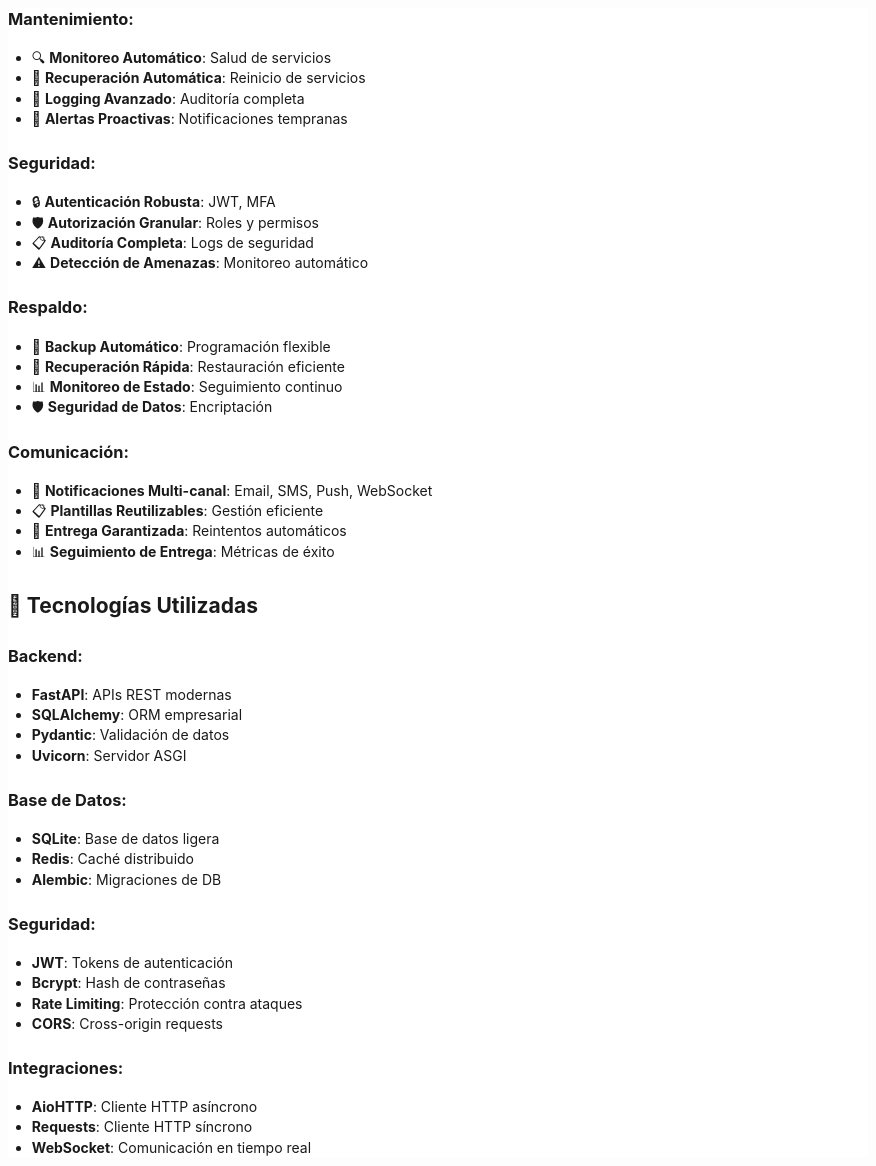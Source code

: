 ### **Mantenimiento:**
- 🔍 **Monitoreo Automático**: Salud de servicios
- 🔄 **Recuperación Automática**: Reinicio de servicios
- 📝 **Logging Avanzado**: Auditoría completa
- 🚨 **Alertas Proactivas**: Notificaciones tempranas

### **Seguridad:**
- 🔒 **Autenticación Robusta**: JWT, MFA
- 🛡️ **Autorización Granular**: Roles y permisos
- 📋 **Auditoría Completa**: Logs de seguridad
- ⚠️ **Detección de Amenazas**: Monitoreo automático

### **Respaldo:**
- 💾 **Backup Automático**: Programación flexible
- 🔄 **Recuperación Rápida**: Restauración eficiente
- 📊 **Monitoreo de Estado**: Seguimiento continuo
- 🛡️ **Seguridad de Datos**: Encriptación

### **Comunicación:**
- 📢 **Notificaciones Multi-canal**: Email, SMS, Push, WebSocket
- 📋 **Plantillas Reutilizables**: Gestión eficiente
- 🎯 **Entrega Garantizada**: Reintentos automáticos
- 📊 **Seguimiento de Entrega**: Métricas de éxito

## 🔧 Tecnologías Utilizadas

### **Backend:**
- **FastAPI**: APIs REST modernas
- **SQLAlchemy**: ORM empresarial
- **Pydantic**: Validación de datos
- **Uvicorn**: Servidor ASGI

### **Base de Datos:**
- **SQLite**: Base de datos ligera
- **Redis**: Caché distribuido
- **Alembic**: Migraciones de DB

### **Seguridad:**
- **JWT**: Tokens de autenticación
- **Bcrypt**: Hash de contraseñas
- **Rate Limiting**: Protección contra ataques
- **CORS**: Cross-origin requests

### **Integraciones:**
- **AioHTTP**: Cliente HTTP asíncrono
- **Requests**: Cliente HTTP síncrono
- **WebSocket**: Comunicación en tiempo real
